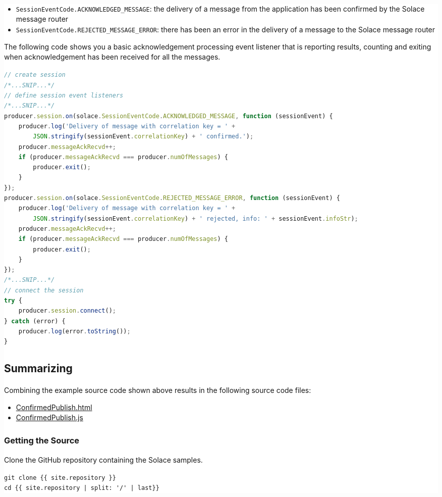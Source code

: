 *   `SessionEventCode.ACKNOWLEDGED_MESSAGE`: the delivery of a message from the application has been confirmed by the Solace message router
*   `SessionEventCode.REJECTED_MESSAGE_ERROR`: there has been an error in the delivery of a message to the Solace message router

The following code shows you a basic acknowledgement processing event listener that is reporting results, counting and exiting when acknowledgement has been received for all the messages.

```javascript
// create session
/*...SNIP...*/
// define session event listeners
/*...SNIP...*/
producer.session.on(solace.SessionEventCode.ACKNOWLEDGED_MESSAGE, function (sessionEvent) {
    producer.log('Delivery of message with correlation key = ' +
        JSON.stringify(sessionEvent.correlationKey) + ' confirmed.');
    producer.messageAckRecvd++;
    if (producer.messageAckRecvd === producer.numOfMessages) {
        producer.exit();
    }
});
producer.session.on(solace.SessionEventCode.REJECTED_MESSAGE_ERROR, function (sessionEvent) {
    producer.log('Delivery of message with correlation key = ' +
        JSON.stringify(sessionEvent.correlationKey) + ' rejected, info: ' + sessionEvent.infoStr);
    producer.messageAckRecvd++;
    if (producer.messageAckRecvd === producer.numOfMessages) {
        producer.exit();
    }
});
/*...SNIP...*/
// connect the session
try {
    producer.session.connect();
} catch (error) {
    producer.log(error.toString());
}
```

## Summarizing

Combining the example source code shown above results in the following source code files:

* [ConfirmedPublish.html](https://github.com/SolaceSamples/solace-samples-javascript/blob/master/src/basic-samples/ConfirmedPublish/ConfirmedPublish.html)
* [ConfirmedPublish.js](https://github.com/SolaceSamples/solace-samples-javascript/blob/master/src/basic-samples/ConfirmedPublish/ConfirmedPublish.js)

### Getting the Source

Clone the GitHub repository containing the Solace samples.

```
git clone {{ site.repository }}
cd {{ site.repository | split: '/' | last}}
```
